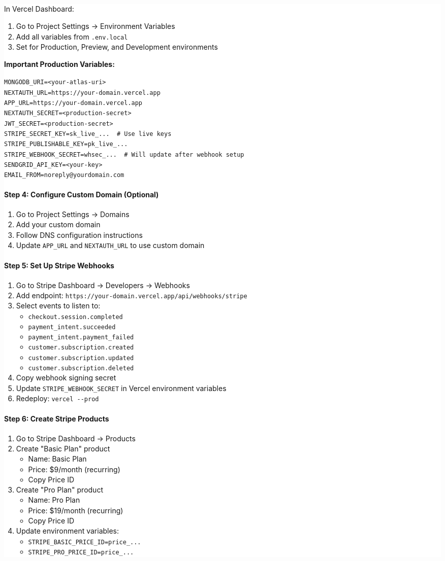 In Vercel Dashboard:
1. Go to Project Settings → Environment Variables
2. Add all variables from `.env.local`
3. Set for Production, Preview, and Development environments

**Important Production Variables:**
```
MONGODB_URI=<your-atlas-uri>
NEXTAUTH_URL=https://your-domain.vercel.app
APP_URL=https://your-domain.vercel.app
NEXTAUTH_SECRET=<production-secret>
JWT_SECRET=<production-secret>
STRIPE_SECRET_KEY=sk_live_...  # Use live keys
STRIPE_PUBLISHABLE_KEY=pk_live_...
STRIPE_WEBHOOK_SECRET=whsec_...  # Will update after webhook setup
SENDGRID_API_KEY=<your-key>
EMAIL_FROM=noreply@yourdomain.com
```

#### Step 4: Configure Custom Domain (Optional)

1. Go to Project Settings → Domains
2. Add your custom domain
3. Follow DNS configuration instructions
4. Update `APP_URL` and `NEXTAUTH_URL` to use custom domain

#### Step 5: Set Up Stripe Webhooks

1. Go to Stripe Dashboard → Developers → Webhooks
2. Add endpoint: `https://your-domain.vercel.app/api/webhooks/stripe`
3. Select events to listen to:
   - `checkout.session.completed`
   - `payment_intent.succeeded`
   - `payment_intent.payment_failed`
   - `customer.subscription.created`
   - `customer.subscription.updated`
   - `customer.subscription.deleted`
4. Copy webhook signing secret
5. Update `STRIPE_WEBHOOK_SECRET` in Vercel environment variables
6. Redeploy: `vercel --prod`

#### Step 6: Create Stripe Products

1. Go to Stripe Dashboard → Products
2. Create "Basic Plan" product
   - Name: Basic Plan
   - Price: $9/month (recurring)
   - Copy Price ID
3. Create "Pro Plan" product
   - Name: Pro Plan
   - Price: $19/month (recurring)
   - Copy Price ID
4. Update environment variables:
   - `STRIPE_BASIC_PRICE_ID=price_...`
   - `STRIPE_PRO_PRICE_ID=price_...`
